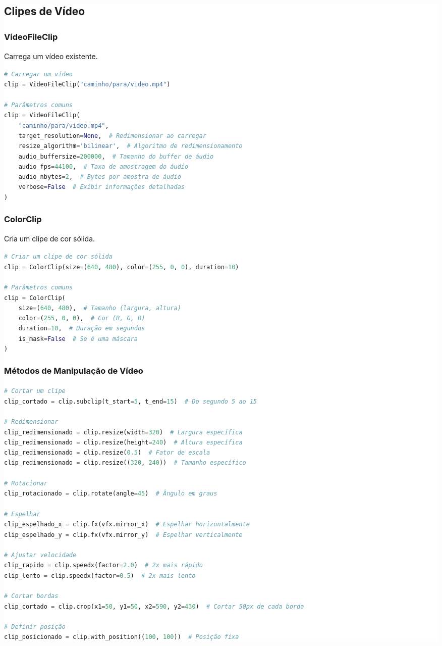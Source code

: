 ## Clipes de Vídeo

### VideoFileClip
Carrega um vídeo existente.

```python
# Carregar um vídeo
clip = VideoFileClip("caminho/para/video.mp4")

# Parâmetros comuns
clip = VideoFileClip(
    "caminho/para/video.mp4",
    target_resolution=None,  # Redimensionar ao carregar
    resize_algorithm='bilinear',  # Algoritmo de redimensionamento
    audio_buffersize=200000,  # Tamanho do buffer de áudio
    audio_fps=44100,  # Taxa de amostragem do áudio
    audio_nbytes=2,  # Bytes por amostra de áudio
    verbose=False  # Exibir informações detalhadas
)
```

### ColorClip
Cria um clipe de cor sólida.

```python
# Criar um clipe de cor sólida
clip = ColorClip(size=(640, 480), color=(255, 0, 0), duration=10)

# Parâmetros comuns
clip = ColorClip(
    size=(640, 480),  # Tamanho (largura, altura)
    color=(255, 0, 0),  # Cor (R, G, B)
    duration=10,  # Duração em segundos
    is_mask=False  # Se é uma máscara
)
```

### Métodos de Manipulação de Vídeo
```python
# Cortar um clipe
clip_cortado = clip.subclip(t_start=5, t_end=15)  # Do segundo 5 ao 15

# Redimensionar
clip_redimensionado = clip.resize(width=320)  # Largura específica
clip_redimensionado = clip.resize(height=240)  # Altura específica
clip_redimensionado = clip.resize(0.5)  # Fator de escala
clip_redimensionado = clip.resize((320, 240))  # Tamanho específico

# Rotacionar
clip_rotacionado = clip.rotate(angle=45)  # Ângulo em graus

# Espelhar
clip_espelhado_x = clip.fx(vfx.mirror_x)  # Espelhar horizontalmente
clip_espelhado_y = clip.fx(vfx.mirror_y)  # Espelhar verticalmente

# Ajustar velocidade
clip_rapido = clip.speedx(factor=2.0)  # 2x mais rápido
clip_lento = clip.speedx(factor=0.5)  # 2x mais lento

# Cortar bordas
clip_cortado = clip.crop(x1=50, y1=50, x2=590, y2=430)  # Cortar 50px de cada borda

# Definir posição
clip_posicionado = clip.with_position((100, 100))  # Posição fixa
```